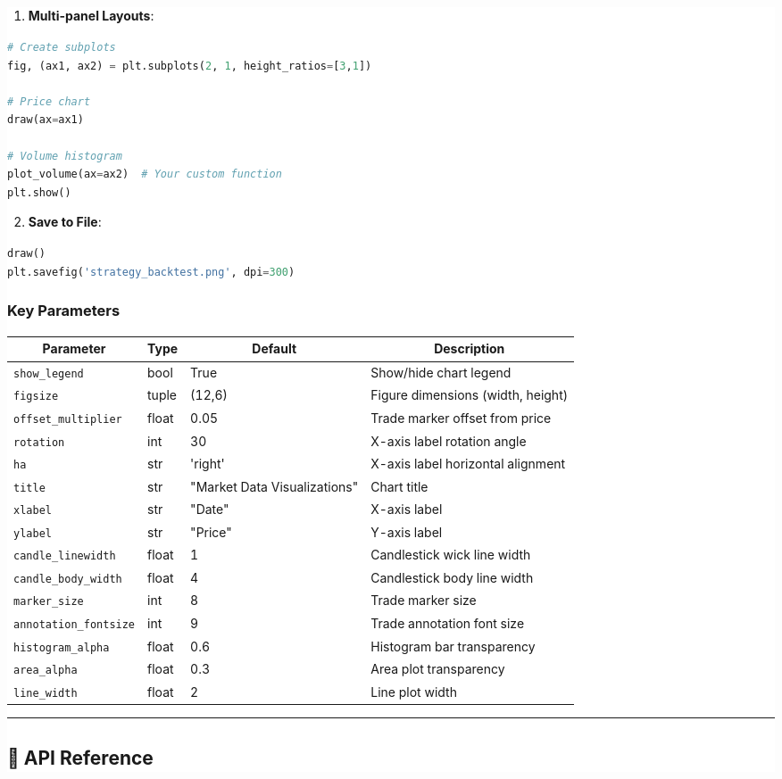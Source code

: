 1. **Multi-panel Layouts**:

```python
# Create subplots
fig, (ax1, ax2) = plt.subplots(2, 1, height_ratios=[3,1])

# Price chart
draw(ax=ax1)  

# Volume histogram 
plot_volume(ax=ax2)  # Your custom function
plt.show()
```

2. **Save to File**:

```python
draw()
plt.savefig('strategy_backtest.png', dpi=300)
```

### Key Parameters

| Parameter             | Type  | Default                      | Description                       |
| --------------------- | ----- | ---------------------------- | --------------------------------- |
| `show_legend`         | bool  | True                         | Show/hide chart legend            |
| `figsize`             | tuple | (12,6)                       | Figure dimensions (width, height) |
| `offset_multiplier`   | float | 0.05                         | Trade marker offset from price    |
| `rotation`            | int   | 30                           | X-axis label rotation angle       |
| `ha`                  | str   | 'right'                      | X-axis label horizontal alignment |
| `title`               | str   | "Market Data Visualizations" | Chart title                       |
| `xlabel`              | str   | "Date"                       | X-axis label                      |
| `ylabel`              | str   | "Price"                      | Y-axis label                      |
| `candle_linewidth`    | float | 1                            | Candlestick wick line width       |
| `candle_body_width`   | float | 4                            | Candlestick body line width       |
| `marker_size`         | int   | 8                            | Trade marker size                 |
| `annotation_fontsize` | int   | 9                            | Trade annotation font size        |
| `histogram_alpha`     | float | 0.6                          | Histogram bar transparency        |
| `area_alpha`          | float | 0.3                          | Area plot transparency            |
| `line_width`          | float | 2                            | Line plot width                   |

---

## 📝 API Reference
